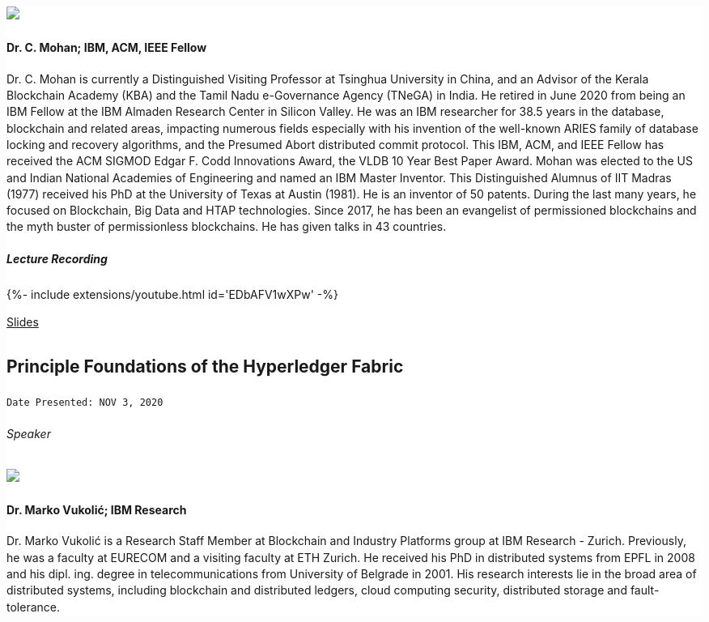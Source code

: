 <div class="item">
  <a href="https://www.linkedin.com/in/seemohan/">
    <div class="item__image">
      <img class="image card card--clickable image--md" src="https://expolab.org/ecs189f-fall-2020/images/speaker-mohan.jpeg"/>
    </div>
  </a>
  <div class="item__content">
    <div class="item__header">
      <h4>Dr. C. Mohan; IBM, ACM, IEEE Fellow</h4>
    </div>
    <div class="item__description">
      <p>Dr. C. Mohan is currently a Distinguished Visiting Professor at Tsinghua University in China, and an Advisor of the Kerala Blockchain Academy (KBA) and the Tamil Nadu e-Governance Agency (TNeGA) in India. He retired in June 2020 from being an IBM Fellow at the IBM Almaden Research Center in Silicon Valley. He was an IBM researcher for 38.5 years in the database, blockchain and related areas, impacting numerous fields especially with his invention of the well-known ARIES family of database locking and recovery algorithms, and the Presumed Abort distributed commit protocol. This IBM, ACM, and IEEE Fellow has received the ACM SIGMOD Edgar F. Codd Innovations Award, the VLDB 10 Year Best Paper Award. Mohan was elected to the US and Indian National Academies of Engineering and named an IBM Master Inventor. This Distinguished Alumnus of IIT Madras (1977) received his PhD at the University of Texas at Austin (1981). He is an inventor of 50 patents. During the last many years, he focused on Blockchain, Big Data and HTAP technologies. Since 2017, he has been an evangelist of permissioned blockchains and the myth buster of permissionless blockchains. He has given talks in 43 countries.</p>
    </div>
  </div>
</div>





##### Lecture Recording


{%- include extensions/youtube.html id='EDbAFV1wXPw' -%}


<a class="button button--primary button--rounded button--xl" href="https://expolab.org/ecs189f-fall-2020/handouts/Why%20Only%20Permissioned%20Blockchains%20Matter.pdf">Slides</a>

## Principle Foundations of the Hyperledger Fabric  

`Date Presented: NOV 3, 2020`

###### Speaker

<div class="item">
  <a href="https://www.linkedin.com/in/marko-vukolic/">
    <div class="item__image">
      <img class="image card card--clickable image--md" src="https://expolab.org/ecs189f-fall-2020/images/speaker-marko.jpg"/>
    </div>
  </a>
  <div class="item__content">
    <div class="item__header">
      <h4>Dr. Marko Vukolić; IBM Research</h4>
    </div>
    <div class="item__description">
      <p>Dr. Marko Vukolić is a Research Staff Member at Blockchain and Industry Platforms group at IBM Research - Zurich. Previously, he was a faculty at EURECOM and a visiting faculty at ETH Zurich. He received his PhD in distributed systems from EPFL in 2008 and his dipl. ing. degree in telecommunications from University of Belgrade in 2001. His research interests lie in the broad area of distributed systems, including blockchain and distributed ledgers, cloud computing security, distributed storage and fault-tolerance.</p>
    </div>
  </div>
</div>